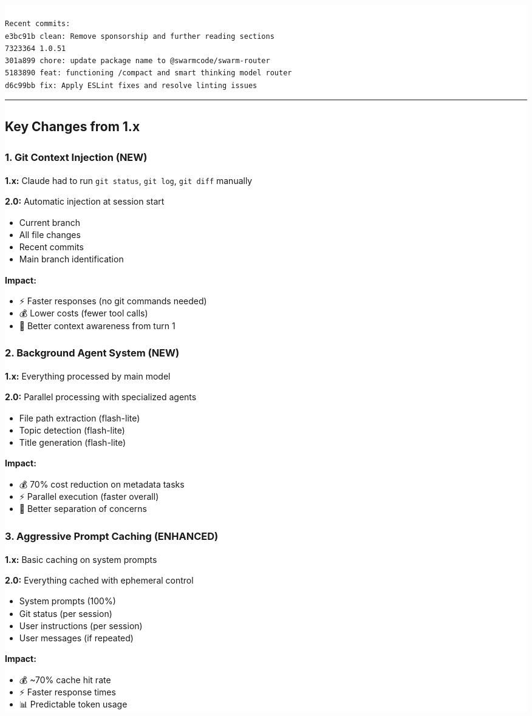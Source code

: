 ```

Recent commits:
e3bc91b clean: Remove sponsorship and further reading sections
7323364 1.0.51
301a899 chore: update package name to @swarmcode/swarm-router
5183890 feat: functioning /compact and smart thinking model router
d6c99bb fix: Apply ESLint fixes and resolve linting issues
```

---

## Key Changes from 1.x

### 1. Git Context Injection (NEW)

**1.x:** Claude had to run `git status`, `git log`, `git diff` manually

**2.0:** Automatic injection at session start
- Current branch
- All file changes
- Recent commits
- Main branch identification

**Impact:**
- ⚡ Faster responses (no git commands needed)
- 💰 Lower costs (fewer tool calls)
- 🧠 Better context awareness from turn 1

### 2. Background Agent System (NEW)

**1.x:** Everything processed by main model

**2.0:** Parallel processing with specialized agents
- File path extraction (flash-lite)
- Topic detection (flash-lite)
- Title generation (flash-lite)

**Impact:**
- 💰 70% cost reduction on metadata tasks
- ⚡ Parallel execution (faster overall)
- 🎯 Better separation of concerns

### 3. Aggressive Prompt Caching (ENHANCED)

**1.x:** Basic caching on system prompts

**2.0:** Everything cached with ephemeral control
- System prompts (100%)
- Git status (per session)
- User instructions (per session)
- User messages (if repeated)

**Impact:**
- 💰 ~70% cache hit rate
- ⚡ Faster response times
- 📊 Predictable token usage
